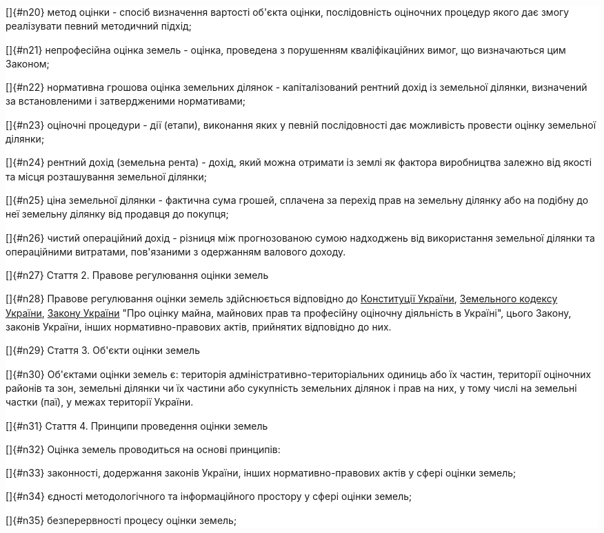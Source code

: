 []{#n20}
метод оцінки - спосіб визначення вартості об\'єкта оцінки, послідовність оціночних процедур якого дає змогу реалізувати певний методичний підхід;

[]{#n21}
непрофесійна оцінка земель - оцінка, проведена з порушенням кваліфікаційних вимог, що визначаються цим Законом;

[]{#n22}
нормативна грошова оцінка земельних ділянок - капіталізований рентний дохід із земельної ділянки, визначений за встановленими і затвердженими нормативами;

[]{#n23}
оціночні процедури - дії (етапи), виконання яких у певній послідовності дає можливість провести оцінку земельної ділянки;

[]{#n24}
рентний дохід (земельна рента) - дохід, який можна отримати із землі як фактора виробництва залежно від якості та місця розташування земельної ділянки;

[]{#n25}
ціна земельної ділянки - фактична сума грошей, сплачена за перехід прав на земельну ділянку або на подібну до неї земельну ділянку від продавця до покупця;

[]{#n26}
чистий операційний дохід - різниця між прогнозованою сумою надходжень від використання земельної ділянки та операційними витратами, пов\'язаними з одержанням валового доходу.

[]{#n27}
Стаття 2. Правове регулювання оцінки земель

[]{#n28}
Правове регулювання оцінки земель здійснюється відповідно до [Конституції України](/go/254%D0%BA/96-%D0%B2%D1%80), [Земельного кодексу України](/go/2768-14), [Закону України](/go/2658-14) \"Про оцінку майна, майнових прав та професійну оціночну діяльність в Україні\", цього Закону, законів України, інших нормативно-правових актів, прийнятих відповідно до них.

[]{#n29}
Стаття 3. Об\'єкти оцінки земель

[]{#n30}
Об\'єктами оцінки земель є: територія адміністративно-територіальних одиниць або їх частин, території оціночних районів та зон, земельні ділянки чи їх частини або сукупність земельних ділянок і прав на них, у тому числі на земельні частки (паї), у межах території України.

[]{#n31}
Стаття 4. Принципи проведення оцінки земель

[]{#n32}
Оцінка земель проводиться на основі принципів:

[]{#n33}
законності, додержання законів України, інших нормативно-правових актів у сфері оцінки земель;

[]{#n34}
єдності методологічного та інформаційного простору у сфері оцінки земель;

[]{#n35}
безперервності процесу оцінки земель;
